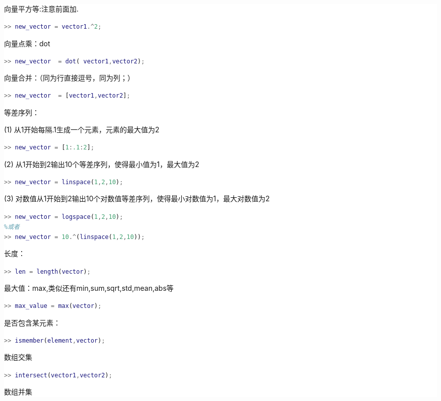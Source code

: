 向量平方等:注意前面加.

```matlab
>> new_vector = vector1.^2;
```

向量点乘：dot

```matlab
>> new_vector  = dot( vector1,vector2);
```

向量合并：（同为行直接逗号，同为列；）

```matlab
>> new_vector  = [vector1,vector2];
```

等差序列：

(1) 从1开始每隔.1生成一个元素，元素的最大值为2

```matlab
>> new_vector = [1:.1:2];
```

(2) 从1开始到2输出10个等差序列，使得最小值为1，最大值为2

```matlab
>> new_vector = linspace(1,2,10);
```

(3) 对数值从1开始到2输出10个对数值等差序列，使得最小对数值为1，最大对数值为2

```matlab
>> new_vector = logspace(1,2,10);
%或者
>> new_vector = 10.^(linspace(1,2,10));
```

长度：

```matlab
>> len = length(vector);
```

最大值：max,类似还有min,sum,sqrt,std,mean,abs等

```matlab
>> max_value = max(vector);
```

是否包含某元素：

```matlab
>> ismember(element,vector);
```

数组交集

```matlab
>> intersect(vector1,vector2);
```

数组并集
